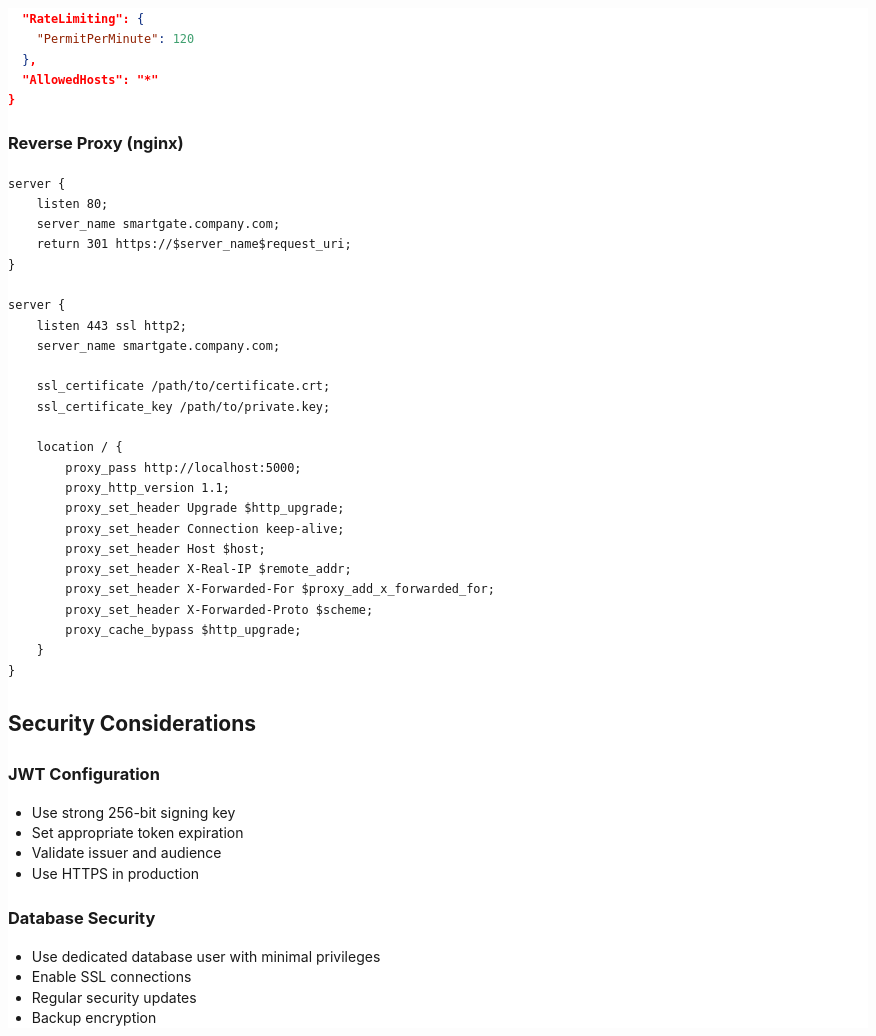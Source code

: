 ```json
  "RateLimiting": {
    "PermitPerMinute": 120
  },
  "AllowedHosts": "*"
}
```

### Reverse Proxy (nginx)
```nginx
server {
    listen 80;
    server_name smartgate.company.com;
    return 301 https://$server_name$request_uri;
}

server {
    listen 443 ssl http2;
    server_name smartgate.company.com;
    
    ssl_certificate /path/to/certificate.crt;
    ssl_certificate_key /path/to/private.key;
    
    location / {
        proxy_pass http://localhost:5000;
        proxy_http_version 1.1;
        proxy_set_header Upgrade $http_upgrade;
        proxy_set_header Connection keep-alive;
        proxy_set_header Host $host;
        proxy_set_header X-Real-IP $remote_addr;
        proxy_set_header X-Forwarded-For $proxy_add_x_forwarded_for;
        proxy_set_header X-Forwarded-Proto $scheme;
        proxy_cache_bypass $http_upgrade;
    }
}
```

## Security Considerations

### JWT Configuration
- Use strong 256-bit signing key
- Set appropriate token expiration
- Validate issuer and audience
- Use HTTPS in production

### Database Security
- Use dedicated database user with minimal privileges
- Enable SSL connections
- Regular security updates
- Backup encryption
